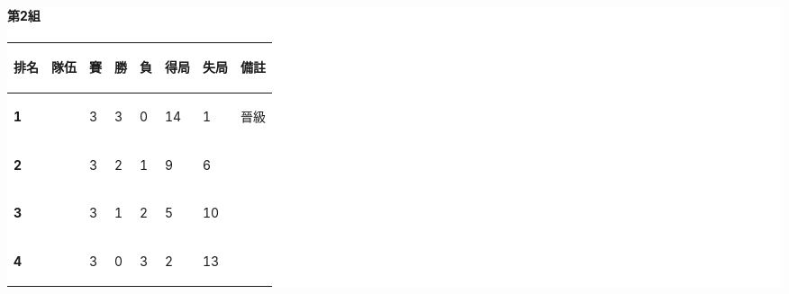 <td></td>
</tr>
</tbody>
</table>

#### 第2組

<table>
<thead>
<tr class="header">
<th><p>排名</p></th>
<th><p>隊伍</p></th>
<th><p>賽</p></th>
<th><p>勝</p></th>
<th><p>負</p></th>
<th><p>得局</p></th>
<th><p>失局</p></th>
<th><p>備註</p></th>
</tr>
</thead>
<tbody>
<tr class="odd">
<td><p><strong>1</strong></p></td>
<td></td>
<td><p>3</p></td>
<td><p>3</p></td>
<td><p>0</p></td>
<td><p>14</p></td>
<td><p>1</p></td>
<td><p>晉級</p></td>
</tr>
<tr class="even">
<td><p><strong>2</strong></p></td>
<td></td>
<td><p>3</p></td>
<td><p>2</p></td>
<td><p>1</p></td>
<td><p>9</p></td>
<td><p>6</p></td>
<td></td>
</tr>
<tr class="odd">
<td><p><strong>3</strong></p></td>
<td></td>
<td><p>3</p></td>
<td><p>1</p></td>
<td><p>2</p></td>
<td><p>5</p></td>
<td><p>10</p></td>
<td></td>
</tr>
<tr class="even">
<td><p><strong>4</strong></p></td>
<td></td>
<td><p>3</p></td>
<td><p>0</p></td>
<td><p>3</p></td>
<td><p>2</p></td>
<td><p>13</p></td>
<td></td>
</tr>
</tbody>
</table>
